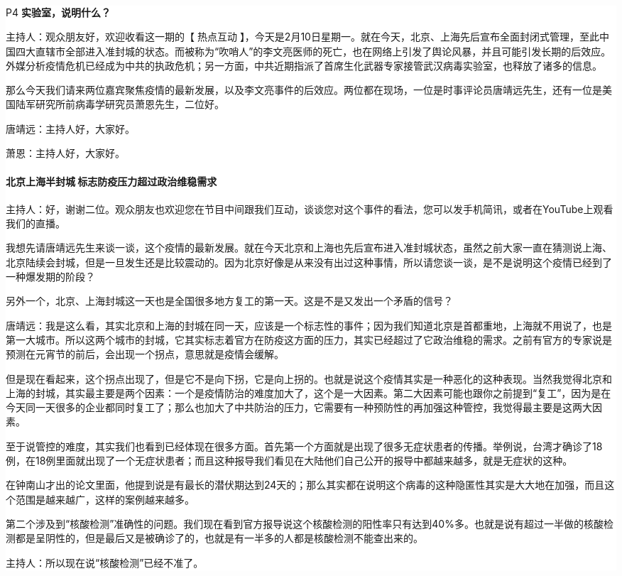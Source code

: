  P4
 </strong>
 <strong>
  实验室，说明什么？
 </strong>
</p>
<p>
 主持人：观众朋友好，欢迎收看这一期的【
 <ok href="https://www.epochtimes.com/gb/tag/%E7%83%AD%E7%82%B9%E4%BA%92%E5%8A%A8.html">
  热点互动
 </ok>
 】，今天是2月10日星期一。就在今天，北京、上海先后宣布全面封闭式管理，至此中国四大直辖市全部进入准封城的状态。而被称为“吹哨人”的李文亮医师的死亡，也在网络上引发了舆论风暴，并且可能引发长期的后效应。外媒分析疫情危机已经成为中共的执政危机；另一方面，中共近期指派了首席生化武器专家接管武汉病毒实验室，也释放了诸多的信息。
</p>
<p>
 那么今天我们请来两位嘉宾聚焦疫情的最新发展，以及李文亮事件的后效应。两位都在现场，一位是时事评论员唐靖远先生，还有一位是美国陆军研究所前病毒学研究员萧恩先生，二位好。
</p>
<p>
 唐靖远：主持人好，大家好。
</p>
<p>
 萧恩：主持人好，大家好。
</p>
<h4>
 <strong>
  北京上海半封城
 </strong>
 <strong>
  标志防疫压力超过政治维稳需求
 </strong>
</h4>
<p>
 主持人：好，谢谢二位。观众朋友也欢迎您在节目中间跟我们互动，谈谈您对这个事件的看法，您可以发手机简讯，或者在YouTube上观看我们的直播。
</p>
<p>
 我想先请唐靖远先生来谈一谈，这个疫情的最新发展。就在今天北京和上海也先后宣布进入准封城状态，虽然之前大家一直在猜测说上海、北京陆续会封城，但是一旦发生还是比较震动的。因为北京好像是从来没有出过这种事情，所以请您谈一谈，是不是说明这个疫情已经到了一种爆发期的阶段？
</p>
<p>
 另外一个，北京、上海封城这一天也是全国很多地方复工的第一天。这是不是又发出一个矛盾的信号？
</p>
<p>
 唐靖远：我是这么看，其实北京和上海的封城在同一天，应该是一个标志性的事件；因为我们知道北京是首都重地，上海就不用说了，也是第一大城市。所以这两个城市的封城，它其实标志着官方在防疫这方面的压力，其实已经超过了它政治维稳的需求。之前有官方的专家说是预测在元宵节的前后，会出现一个拐点，意思就是疫情会缓解。
</p>
<p>
 但是现在看起来，这个拐点出现了，但是它不是向下拐，它是向上拐的。也就是说这个疫情其实是一种恶化的这种表现。当然我觉得北京和上海的封城，其实最主要是两个因素：一个是疫情防治的难度加大了，这个是一大因素。第二大因素可能也跟你之前提到“复工”，因为是在今天同一天很多的企业都同时复工了；那么也加大了中共防治的压力，它需要有一种预防性的再加强这种管控，我觉得最主要是这两大因素。
</p>
<p>
 至于说管控的难度，其实我们也看到已经体现在很多方面。首先第一个方面就是出现了很多无症状患者的传播。举例说，台湾才确诊了18例，在18例里面就出现了一个无症状患者；而且这种报导我们看见在大陆他们自己公开的报导中都越来越多，就是无症状的这种。
</p>
<p>
 在钟南山才出的论文里面，他提到说是有最长的潜伏期达到24天的；那么其实都在说明这个病毒的这种隐匿性其实是大大地在加强，而且这个范围是越来越广，这样的案例越来越多。
</p>
<p>
 第二个涉及到“核酸检测”准确性的问题。我们现在看到官方报导说这个核酸检测的阳性率只有达到40%多。也就是说有超过一半做的核酸检测都是呈阴性的，但是最后又是被确诊了的，也就是有一半多的人都是核酸检测不能查出来的。
</p>
<p>
 主持人：所以现在说“核酸检测”已经不准了。
</p>
<p>